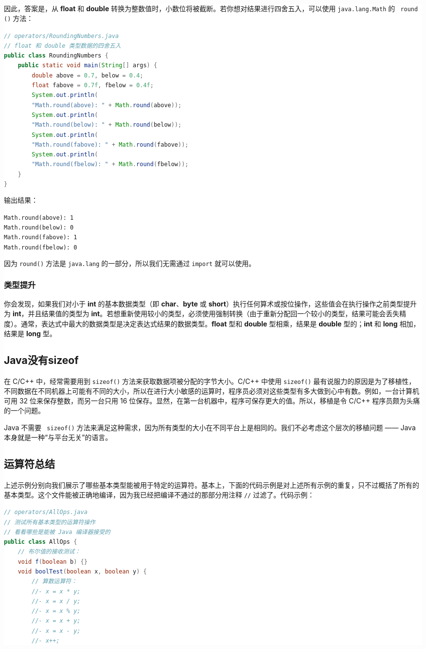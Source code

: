 因此，答案是，从 **float** 和 **double** 转换为整数值时，小数位将被截断。若你想对结果进行四舍五入，可以使用 `java.lang.Math` 的 ` round()` 方法：

```java
// operators/RoundingNumbers.java
// float 和 double 类型数据的四舍五入
public class RoundingNumbers {
    public static void main(String[] args) {
        double above = 0.7, below = 0.4;
        float fabove = 0.7f, fbelow = 0.4f;
        System.out.println(
        "Math.round(above): " + Math.round(above));
        System.out.println(
        "Math.round(below): " + Math.round(below));
        System.out.println(
        "Math.round(fabove): " + Math.round(fabove));
        System.out.println(
        "Math.round(fbelow): " + Math.round(fbelow));
    }
}
```

输出结果：
```
Math.round(above): 1
Math.round(below): 0
Math.round(fabove): 1
Math.round(fbelow): 0
```

因为 `round()` 方法是 `java.lang` 的一部分，所以我们无需通过 `import` 就可以使用。


### 类型提升

你会发现，如果我们对小于 **int** 的基本数据类型（即 **char**、**byte** 或 **short**）执行任何算术或按位操作，这些值会在执行操作之前类型提升为 **int**，并且结果值的类型为 **int**。若想重新使用较小的类型，必须使用强制转换（由于重新分配回一个较小的类型，结果可能会丢失精度）。通常，表达式中最大的数据类型是决定表达式结果的数据类型。**float** 型和 **double** 型相乘，结果是 **double** 型的；**int** 和 **long** 相加，结果是 **long** 型。


## Java没有sizeof

在 C/C++ 中，经常需要用到 `sizeof()` 方法来获取数据项被分配的字节大小。C/C++ 中使用 `sizeof()` 最有说服力的原因是为了移植性，不同数据在不同机器上可能有不同的大小，所以在进行大小敏感的运算时，程序员必须对这些类型有多大做到心中有数。例如，一台计算机可用 32 位来保存整数，而另一台只用 16 位保存。显然，在第一台机器中，程序可保存更大的值。所以，移植是令 C/C++ 程序员颇为头痛的一个问题。

Java 不需要 ` sizeof()` 方法来满足这种需求，因为所有类型的大小在不同平台上是相同的。我们不必考虑这个层次的移植问题 —— Java 本身就是一种“与平台无关”的语言。


## 运算符总结

上述示例分别向我们展示了哪些基本类型能被用于特定的运算符。基本上，下面的代码示例是对上述所有示例的重复，只不过概括了所有的基本类型。这个文件能被正确地编译，因为我已经把编译不通过的那部分用注释 `//` 过滤了。代码示例：

```java
// operators/AllOps.java
// 测试所有基本类型的运算符操作
// 看看哪些是能被 Java 编译器接受的
public class AllOps {
    // 布尔值的接收测试：
    void f(boolean b) {}
    void boolTest(boolean x, boolean y) {
        // 算数运算符：
        //- x = x * y;
        //- x = x / y;
        //- x = x % y;
        //- x = x + y;
        //- x = x - y;
        //- x++;
```